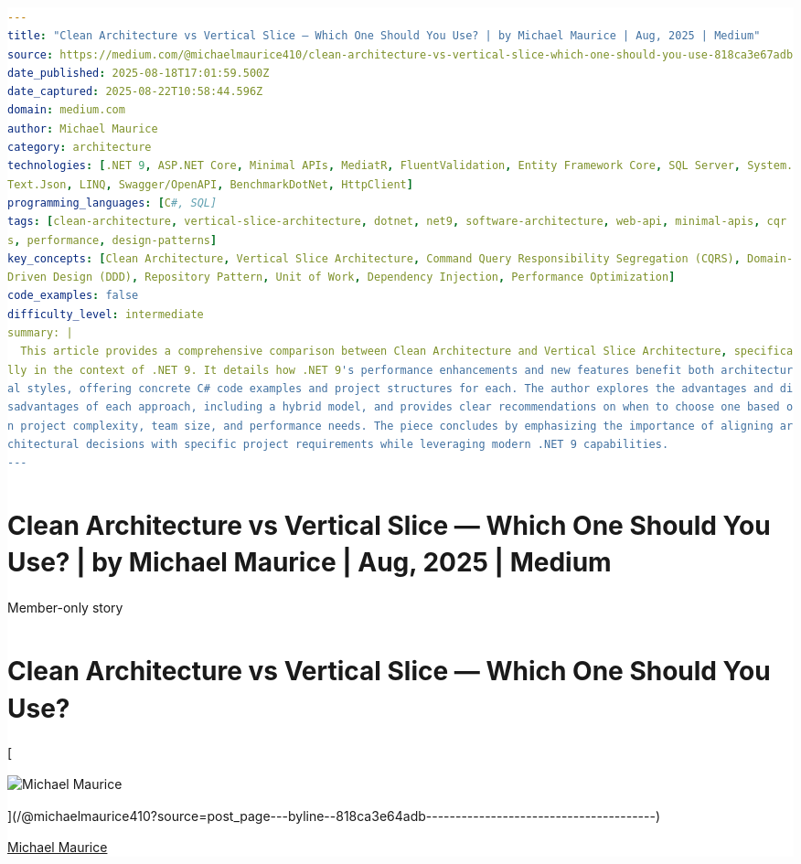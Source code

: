 ```yaml
---
title: "Clean Architecture vs Vertical Slice — Which One Should You Use? | by Michael Maurice | Aug, 2025 | Medium"
source: https://medium.com/@michaelmaurice410/clean-architecture-vs-vertical-slice-which-one-should-you-use-818ca3e67adb
date_published: 2025-08-18T17:01:59.500Z
date_captured: 2025-08-22T10:58:44.596Z
domain: medium.com
author: Michael Maurice
category: architecture
technologies: [.NET 9, ASP.NET Core, Minimal APIs, MediatR, FluentValidation, Entity Framework Core, SQL Server, System.Text.Json, LINQ, Swagger/OpenAPI, BenchmarkDotNet, HttpClient]
programming_languages: [C#, SQL]
tags: [clean-architecture, vertical-slice-architecture, dotnet, net9, software-architecture, web-api, minimal-apis, cqrs, performance, design-patterns]
key_concepts: [Clean Architecture, Vertical Slice Architecture, Command Query Responsibility Segregation (CQRS), Domain-Driven Design (DDD), Repository Pattern, Unit of Work, Dependency Injection, Performance Optimization]
code_examples: false
difficulty_level: intermediate
summary: |
  This article provides a comprehensive comparison between Clean Architecture and Vertical Slice Architecture, specifically in the context of .NET 9. It details how .NET 9's performance enhancements and new features benefit both architectural styles, offering concrete C# code examples and project structures for each. The author explores the advantages and disadvantages of each approach, including a hybrid model, and provides clear recommendations on when to choose one based on project complexity, team size, and performance needs. The piece concludes by emphasizing the importance of aligning architectural decisions with specific project requirements while leveraging modern .NET 9 capabilities.
---
```

# Clean Architecture vs Vertical Slice — Which One Should You Use? | by Michael Maurice | Aug, 2025 | Medium

Member-only story

# Clean Architecture vs Vertical Slice — Which One Should You Use?

[

![Michael Maurice](https://miro.medium.com/v2/resize:fill:64:64/1*Vydee41-YhCgiyTaA_dPoA.png)





](/@michaelmaurice410?source=post_page---byline--818ca3e64adb---------------------------------------)

[Michael Maurice](/@michaelmaurice410?source=post_page---byline--818ca3e64adb---------------------------------------)
